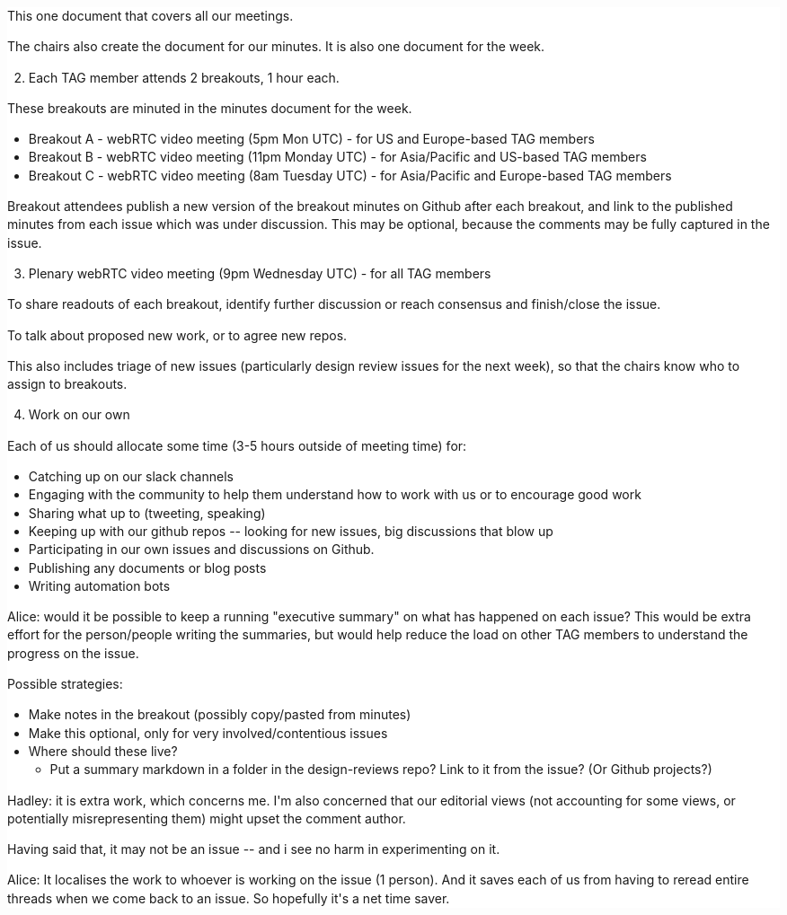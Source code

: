 This one document that covers all our meetings.

The chairs also create the document for our minutes. It is also one document for the week. 

2. Each TAG member attends 2 breakouts, 1 hour each. 

These breakouts are minuted in the minutes document for the week.

* Breakout A - webRTC video meeting (5pm Mon UTC) - for US and Europe-based TAG members
* Breakout B - webRTC video meeting (11pm Monday UTC) - for Asia/Pacific and US-based TAG members
* Breakout C - webRTC video meeting (8am Tuesday UTC) - for Asia/Pacific and Europe-based TAG members

Breakout attendees publish a new version of the breakout minutes on Github after each breakout, and link to the published minutes from each issue which was under discussion. This may be optional, because the comments may be fully captured in the issue. 

3. Plenary webRTC video meeting (9pm Wednesday UTC) - for all TAG members

To share readouts of each breakout, identify further discussion or reach consensus and finish/close the issue.

To talk about proposed new work, or to agree new repos. 

This also includes triage of new issues (particularly design review issues for the next week), so that the chairs know who to assign to breakouts.

4. Work on our own

Each of us should allocate some time (3-5 hours outside of meeting time) for:

* Catching up on our slack channels
* Engaging with the community to help them understand how to work with us or to encourage good work
* Sharing what up to (tweeting, speaking)
* Keeping up with our github repos -- looking for new issues, big discussions that blow up
* Participating in our own issues and discussions on Github. 
* Publishing any documents or blog posts
* Writing automation bots


Alice: would it be possible to keep a running "executive summary" on what has happened on each issue? This would be extra effort for the person/people writing the summaries, but would help reduce the load on other TAG members to understand the progress on the issue.

Possible strategies:
- Make notes in the breakout (possibly copy/pasted from minutes)
- Make this optional, only for very involved/contentious issues
- Where should these live?
   - Put a summary markdown in a folder in the design-reviews repo? Link to it from the issue? (Or Github projects?)

Hadley: it is extra work, which concerns me. I'm also concerned that our editorial views (not accounting for some views, or potentially misrepresenting them) might upset the comment author.

Having said that, it may not be an issue -- and i see no harm in experimenting on it.

Alice: It localises the work to whoever is working on the issue (1 person). And it saves each of us from having to reread entire threads when we come back to an issue.  So hopefully it's a net time saver.  
